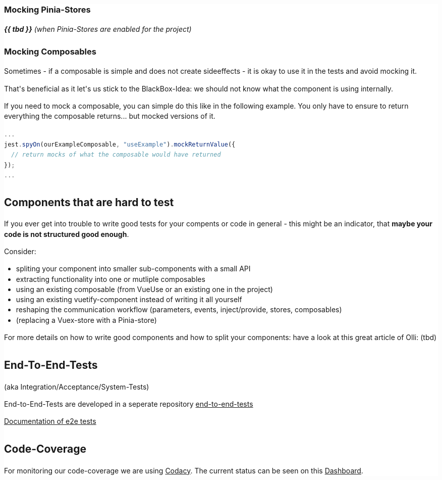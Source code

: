 ### Mocking Pinia-Stores

***{{ tbd }}** (when Pinia-Stores are enabled for the project)*

### Mocking Composables

Sometimes - if a composable is simple and does not create sideeffects - it is okay to use it in the tests and avoid mocking it.

That's beneficial as it let's us stick to the BlackBox-Idea: we should not know what the component is using internally.

If you need to mock a composable, you can simple do this like in the following example. You only have to ensure to return everything the composable returns... but mocked versions of it.

```TypeScript
...
jest.spyOn(ourExampleComposable, "useExample").mockReturnValue({
  // return mocks of what the composable would have returned
});
...
```


## Components that are hard to test

If you ever get into trouble to write good tests for your compents or code in general - this might be an indicator, that **maybe your code is not structured good enough**.

Consider:

- spliting your component into smaller sub-components with a small API
- extracting functionality into one or mutliple composables
- using an existing composable (from VueUse or an existing one in the project)
- using an existing vuetify-component instead of writing it all yourself
- reshaping the communication workflow (parameters, events, inject/provide, stores, composables)
- (replacing a Vuex-store with a Pinia-store)

For more details on how to write good components and how to split your components: have a look at this great article of Olli: (tbd)


## End-To-End-Tests

(aka Integration/Acceptance/System-Tests)

End-to-End-Tests are developed in a seperate repository [end-to-end-tests](https://github.com/hpi-schul-cloud/end-to-end-tests)

[Documentation of e2e tests](https://docs.dbildungscloud.de/x/tAgrCg)

## Code-Coverage

For monitoring our code-coverage we are using [Codacy](https://www.codacy.com). The current status can be seen on this [Dashboard](https://app.codacy.com/gh/hpi-schul-cloud/nuxt-client/dashboard/).
